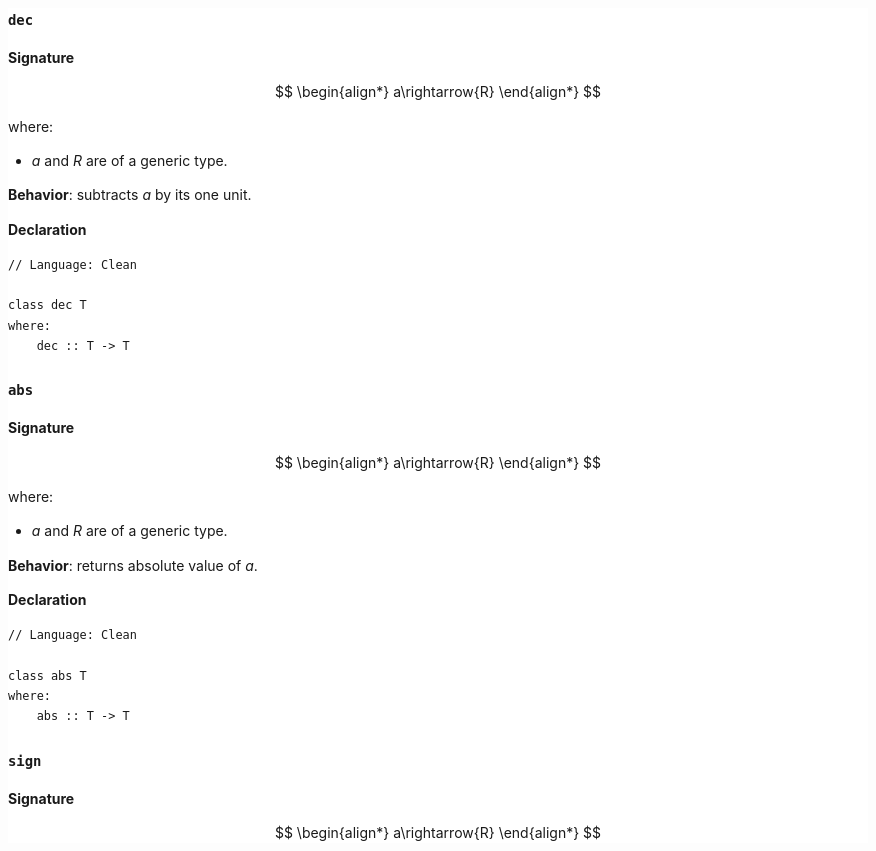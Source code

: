 ### `dec`

**Signature**

$$
\begin{align*}
a\rightarrow{R}
\end{align*}
$$

where:
- $a$ and $R$ are of a generic type.

**Behavior**: subtracts $a$ by its one unit.

**Declaration**

```
// Language: Clean

class dec T
where:
    dec :: T -> T
```

### `abs`

**Signature**

$$
\begin{align*}
a\rightarrow{R}
\end{align*}
$$

where:
- $a$ and $R$ are of a generic type.

**Behavior**: returns absolute value of $a$.

**Declaration**

```
// Language: Clean

class abs T
where:
    abs :: T -> T
```

### `sign`

**Signature**

$$
\begin{align*}
a\rightarrow{R}
\end{align*}
$$
